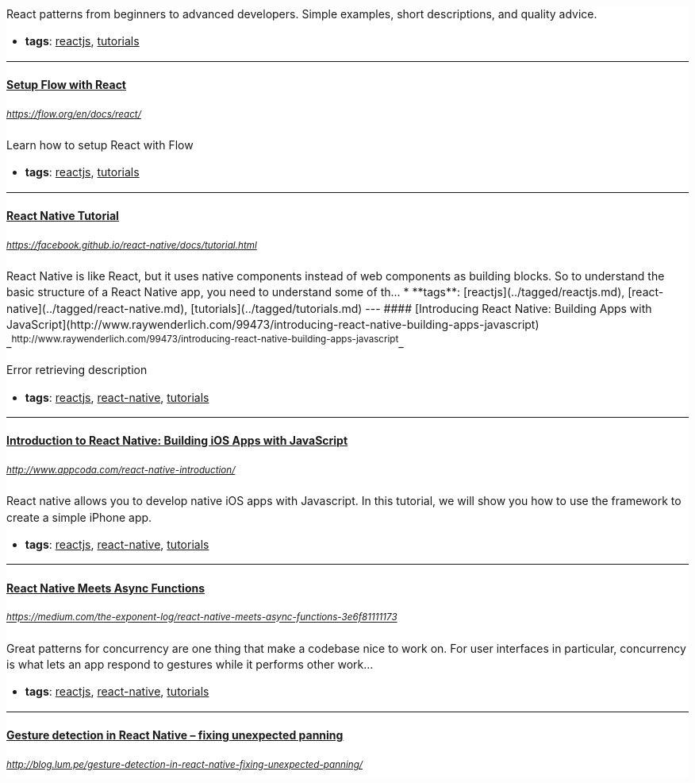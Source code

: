 React patterns from beginners to advanced developers. Simple examples, short descriptions, and quality advice.
* **tags**: [reactjs](../tagged/reactjs.md), [tutorials](../tagged/tutorials.md)
---
#### [Setup Flow with React](https://flow.org/en/docs/react/)
_<sup>https://flow.org/en/docs/react/</sup>_

Learn how to setup React with Flow
* **tags**: [reactjs](../tagged/reactjs.md), [tutorials](../tagged/tutorials.md)
---
#### [React Native Tutorial](https://facebook.github.io/react-native/docs/tutorial.html)
_<sup>https://facebook.github.io/react-native/docs/tutorial.html</sup>_

<p>React Native is like React, but it uses native components instead of web components as building blocks. So to understand the basic structure of a React Native app, you need to understand some of th...
* **tags**: [reactjs](../tagged/reactjs.md), [react-native](../tagged/react-native.md), [tutorials](../tagged/tutorials.md)
---
#### [Introducing React Native: Building Apps with JavaScript](http://www.raywenderlich.com/99473/introducing-react-native-building-apps-javascript)
_<sup>http://www.raywenderlich.com/99473/introducing-react-native-building-apps-javascript</sup>_

Error retrieving description
* **tags**: [reactjs](../tagged/reactjs.md), [react-native](../tagged/react-native.md), [tutorials](../tagged/tutorials.md)
---
#### [Introduction to React Native: Building iOS Apps with JavaScript](http://www.appcoda.com/react-native-introduction/)
_<sup>http://www.appcoda.com/react-native-introduction/</sup>_

React native allows you to develop native iOS apps with Javascript. In this tutorial, we will show you how to use the framework to create a simple iPhone app.
* **tags**: [reactjs](../tagged/reactjs.md), [react-native](../tagged/react-native.md), [tutorials](../tagged/tutorials.md)
---
#### [React Native Meets Async Functions](https://medium.com/the-exponent-log/react-native-meets-async-functions-3e6f81111173)
_<sup>https://medium.com/the-exponent-log/react-native-meets-async-functions-3e6f81111173</sup>_

Great patterns for concurrency are one thing that make a codebase nice to work on. For user interfaces in particular, concurrency is what lets an app respond to gestures while it performs other work…
* **tags**: [reactjs](../tagged/reactjs.md), [react-native](../tagged/react-native.md), [tutorials](../tagged/tutorials.md)
---
#### [Gesture detection in React Native – fixing unexpected panning](http://blog.lum.pe/gesture-detection-in-react-native-fixing-unexpected-panning/)
_<sup>http://blog.lum.pe/gesture-detection-in-react-native-fixing-unexpected-panning/</sup>_
